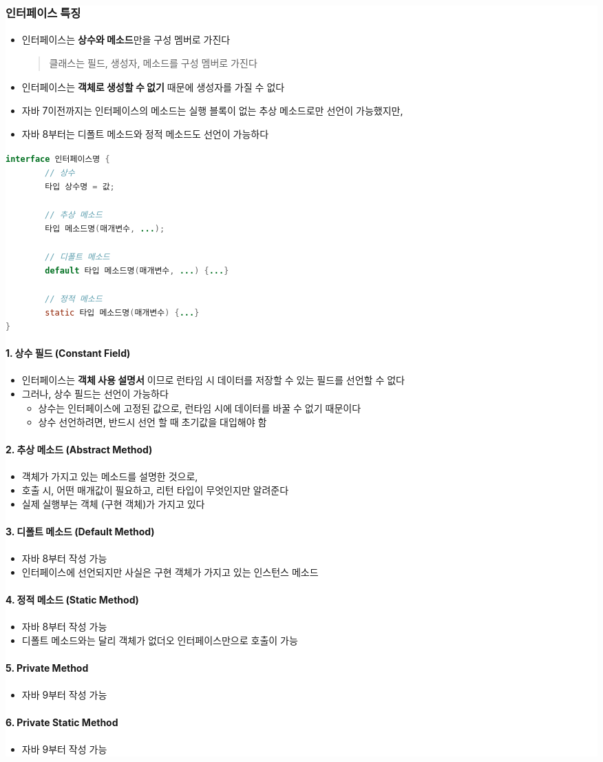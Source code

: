 ### 인터페이스 특징

- 인터페이스는 **상수와 메소드**만을 구성 멤버로 가진다

  > 클래스는 필드, 생성자, 메소드를 구성 멤버로 가진다 

- 인터페이스는 **객체로 생성할 수 없기** 때문에 생성자를 가질 수 없다
- 자바 7이전까지는 인터페이스의 메소드는 실행 블록이 없는 추상 메소드로만 선언이 가능했지만,
- 자바 8부터는 디폴트 메소드와 정적 메소드도 선언이 가능하다

```java
interface 인터페이스명 {
		// 상수
		타입 상수명 = 값;

		// 추상 메소드
		타입 메소드명(매개변수, ...);

		// 디폴트 메소드
		default 타입 메소드명(매개변수, ...) {...}
	
		// 정적 메소드
		static 타입 메소드명(매개변수) {...}
}
```

#### 1. 상수 필드 (Constant Field)

- 인터페이스는 **객체 사용 설명서** 이므로 런타임 시 데이터를 저장할 수 있는 필드를 선언할 수 없다
- 그러나, 상수 필드는 선언이 가능하다
  - 상수는 인터페이스에 고정된 값으로, 런타임 시에 데이터를 바꿀 수 없기 때문이다
  - 상수 선언하려면, 반드시 선언 할 때 초기값을 대입해야 함

#### 2. 추상 메소드 (Abstract Method)

- 객체가 가지고 있는 메소드를 설명한 것으로,
- 호출 시, 어떤 매개값이 필요하고, 리턴 타입이 무엇인지만 알려준다
- 실제 실행부는 객체 (구현 객체)가 가지고 있다

#### 3. 디폴트 메소드 (Default Method)

- 자바 8부터 작성 가능
- 인터페이스에 선언되지만 사실은 구현 객체가 가지고 있는 인스턴스 메소드

#### 4. 정적 메소드 (Static Method)

- 자바 8부터 작성 가능
- 디폴트 메소드와는 달리 객체가 없더오 인터페이스만으로 호출이 가능

#### 5. Private Method

- 자바 9부터 작성 가능

#### 6. Private Static Method

- 자바 9부터 작성 가능
